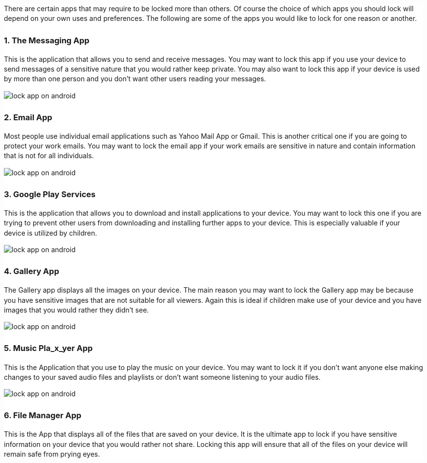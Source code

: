 There are certain apps that may require to be locked more than others. Of course the choice of which apps you should lock will depend on your own uses and preferences. The following are some of the apps you would like to lock for one reason or another.

### 1\. The Messaging App

This is the application that allows you to send and receive messages. You may want to lock this app if you use your device to send messages of a sensitive nature that you would rather keep private. You may also want to lock this app if your device is used by more than one person and you don’t want other users reading your messages.

![lock app on android](https://images.wondershare.com/drfone/others/android-lock-apps-08.jpg)

### 2\. Email App

Most people use individual email applications such as Yahoo Mail App or Gmail. This is another critical one if you are going to protect your work emails. You may want to lock the email app if your work emails are sensitive in nature and contain information that is not for all individuals.

![lock app on android](https://images.wondershare.com/drfone/others/android-lock-apps-09.jpg)

### 3\. Google Play Services

This is the application that allows you to download and install applications to your device. You may want to lock this one if you are trying to prevent other users from downloading and installing further apps to your device. This is especially valuable if your device is utilized by children.

![lock app on android](https://images.wondershare.com/drfone/others/android-lock-apps-10.jpg)

### 4\. Gallery App

The Gallery app displays all the images on your device. The main reason you may want to lock the Gallery app may be because you have sensitive images that are not suitable for all viewers. Again this is ideal if children make use of your device and you have images that you would rather they didn’t see.

![lock app on android](https://images.wondershare.com/drfone/others/android-lock-apps-11.jpg)

### 5\. Music Pla\_x\_yer App

This is the Application that you use to play the music on your device. You may want to lock it if you don’t want anyone else making changes to your saved audio files and playlists or don’t want someone listening to your audio files.

![lock app on android](https://images.wondershare.com/drfone/others/android-lock-apps-12.jpg)

### 6\. File Manager App

This is the App that displays all of the files that are saved on your device. It is the ultimate app to lock if you have sensitive information on your device that you would rather not share. Locking this app will ensure that all of the files on your device will remain safe from prying eyes.
